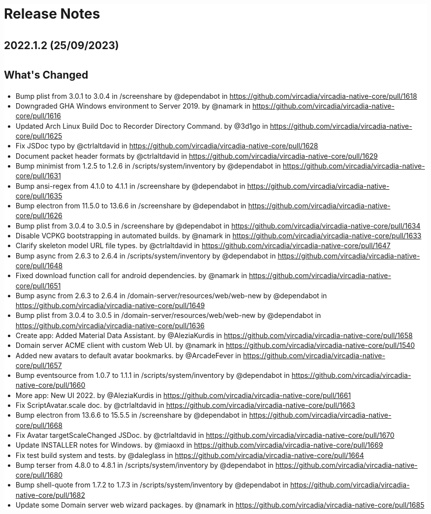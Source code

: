 # Release Notes

## 2022.1.2 (25/09/2023)

## What's Changed
* Bump plist from 3.0.1 to 3.0.4 in /screenshare by @dependabot in https://github.com/vircadia/vircadia-native-core/pull/1618
* Downgraded GHA Windows environment to Server 2019. by @namark in https://github.com/vircadia/vircadia-native-core/pull/1616
* Updated Arch Linux Build Doc to Recorder Directory Command. by @3d1go in https://github.com/vircadia/vircadia-native-core/pull/1625
* Fix JSDoc typo by @ctrlaltdavid in https://github.com/vircadia/vircadia-native-core/pull/1628
* Document packet header formats by @ctrlaltdavid in https://github.com/vircadia/vircadia-native-core/pull/1629
* Bump minimist from 1.2.5 to 1.2.6 in /scripts/system/inventory by @dependabot in https://github.com/vircadia/vircadia-native-core/pull/1631
* Bump ansi-regex from 4.1.0 to 4.1.1 in /screenshare by @dependabot in https://github.com/vircadia/vircadia-native-core/pull/1635
* Bump electron from 11.5.0 to 13.6.6 in /screenshare by @dependabot in https://github.com/vircadia/vircadia-native-core/pull/1626
* Bump plist from 3.0.4 to 3.0.5 in /screenshare by @dependabot in https://github.com/vircadia/vircadia-native-core/pull/1634
* Disable VCPKG bootstrapping in automated builds. by @namark in https://github.com/vircadia/vircadia-native-core/pull/1633
* Clarify skeleton model URL file types. by @ctrlaltdavid in https://github.com/vircadia/vircadia-native-core/pull/1647
* Bump async from 2.6.3 to 2.6.4 in /scripts/system/inventory by @dependabot in https://github.com/vircadia/vircadia-native-core/pull/1648
* Fixed download function call for android dependencies. by @namark in https://github.com/vircadia/vircadia-native-core/pull/1651
* Bump async from 2.6.3 to 2.6.4 in /domain-server/resources/web/web-new by @dependabot in https://github.com/vircadia/vircadia-native-core/pull/1649
* Bump plist from 3.0.4 to 3.0.5 in /domain-server/resources/web/web-new by @dependabot in https://github.com/vircadia/vircadia-native-core/pull/1636
* Create app: Added Material Data Assistant. by @AleziaKurdis in https://github.com/vircadia/vircadia-native-core/pull/1658
* Domain server ACME client with custom Web UI. by @namark in https://github.com/vircadia/vircadia-native-core/pull/1540
* Added new avatars to default avatar bookmarks. by @ArcadeFever in https://github.com/vircadia/vircadia-native-core/pull/1657
* Bump eventsource from 1.0.7 to 1.1.1 in /scripts/system/inventory by @dependabot in https://github.com/vircadia/vircadia-native-core/pull/1660
* More app: New UI 2022. by @AleziaKurdis in https://github.com/vircadia/vircadia-native-core/pull/1661
* Fix ScriptAvatar.scale doc. by @ctrlaltdavid in https://github.com/vircadia/vircadia-native-core/pull/1663
* Bump electron from 13.6.6 to 15.5.5 in /screenshare by @dependabot in https://github.com/vircadia/vircadia-native-core/pull/1668
* Fix Avatar targetScaleChanged JSDoc. by @ctrlaltdavid in https://github.com/vircadia/vircadia-native-core/pull/1670
* Update INSTALLER notes for Windows. by @miaoxd in https://github.com/vircadia/vircadia-native-core/pull/1669
* Fix test build system and tests. by @daleglass in https://github.com/vircadia/vircadia-native-core/pull/1664
* Bump terser from 4.8.0 to 4.8.1 in /scripts/system/inventory by @dependabot in https://github.com/vircadia/vircadia-native-core/pull/1680
* Bump shell-quote from 1.7.2 to 1.7.3 in /scripts/system/inventory by @dependabot in https://github.com/vircadia/vircadia-native-core/pull/1682
* Update some Domain server web wizard packages. by @namark in https://github.com/vircadia/vircadia-native-core/pull/1685
